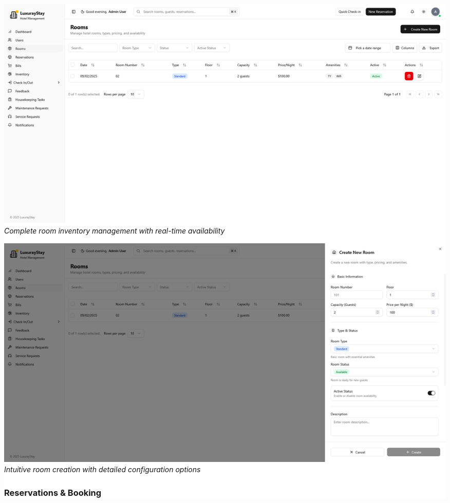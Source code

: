 ![Rooms Overview](./images/rooms-all-light.png)
*Complete room inventory management with real-time availability*

![Room Creation](./images/rooms-create-light.png)
*Intuitive room creation with detailed configuration options*

### Reservations & Booking
